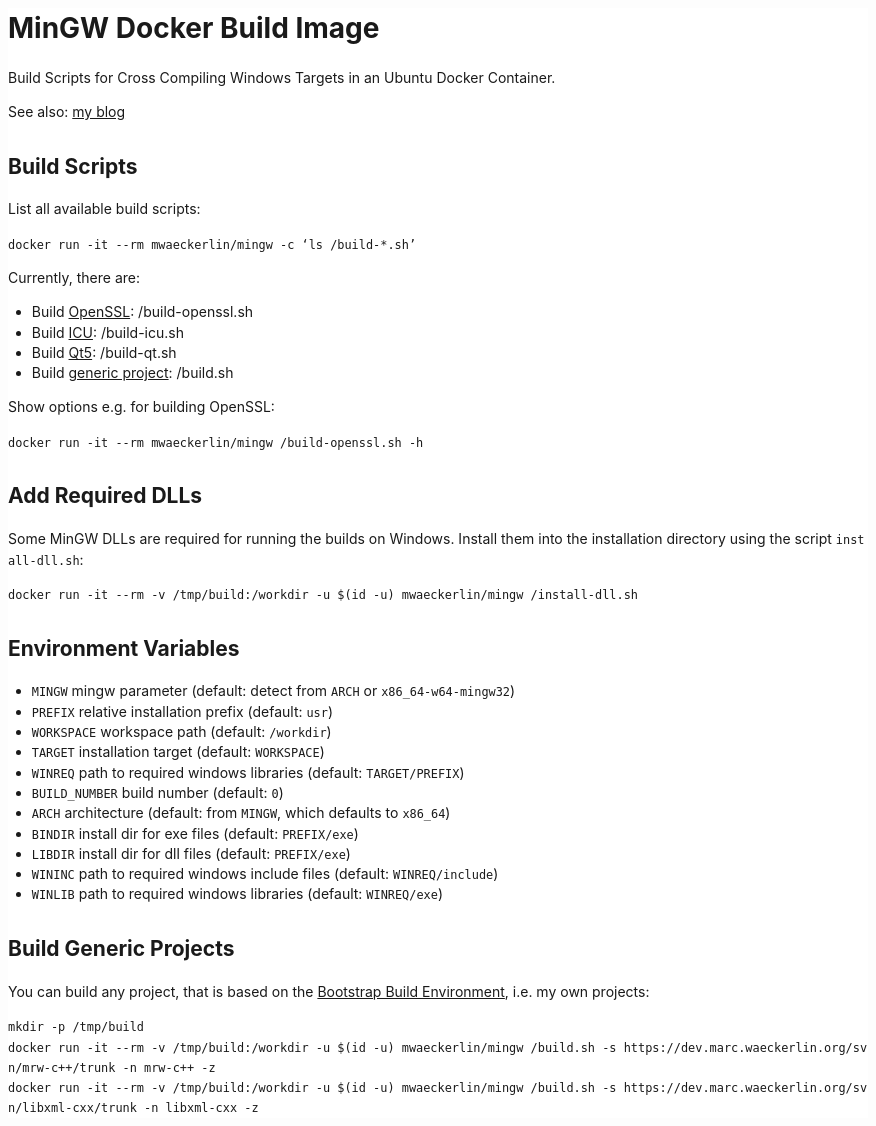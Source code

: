 MinGW Docker Build Image
========================

Build Scripts for Cross Compiling Windows Targets in an Ubuntu Docker Container.

See also: [my blog](https://marc.wäckerlin.ch/computer/cross-compile-openssl-for-windows-on-linux)


Build Scripts
-------------

List all available build scripts:

    docker run -it --rm mwaeckerlin/mingw -c ‘ls /build-*.sh’

Currently, there are:

- Build [OpenSSL](https://www.openssl.org/): /build-openssl.sh
- Build [ICU](http://site.icu-project.org/): /build-icu.sh
- Build [Qt5](https://www.qt.io/): /build-qt.sh
- Build [generic project](https://dev.marc.waeckerlin.org/redmine/projects): /build.sh

Show options e.g. for building OpenSSL:

    docker run -it --rm mwaeckerlin/mingw /build-openssl.sh -h


Add Required DLLs
-----------------

Some MinGW DLLs are required for running the builds on Windows. Install them into the installation directory using the script `install-dll.sh`:

    docker run -it --rm -v /tmp/build:/workdir -u $(id -u) mwaeckerlin/mingw /install-dll.sh


Environment Variables
---------------------

 - `MINGW`              mingw parameter (default: detect from `ARCH` or `x86_64-w64-mingw32`)
 - `PREFIX`             relative installation prefix (default: `usr`)
 - `WORKSPACE`          workspace path (default: `/workdir`)
 - `TARGET`             installation target (default: `WORKSPACE`)
 - `WINREQ`             path to required windows libraries (default: `TARGET/PREFIX`)
 - `BUILD_NUMBER`       build number (default: `0`)
 - `ARCH`               architecture (default: from `MINGW`, which defaults to `x86_64`)
 - `BINDIR`             install dir for exe files (default: `PREFIX/exe`)
 - `LIBDIR`             install dir for dll files (default: `PREFIX/exe`)
 - `WININC`             path to required windows include files (default: `WINREQ/include`)
 - `WINLIB`             path to required windows libraries (default: `WINREQ/exe`)

    
Build Generic Projects
----------------------

You can build any project, that is based on the [Bootstrap Build Environment](https://dev.marc.waeckerlin.org/redmine/projects/bootstrap-build-environment), i.e. my own projects:

    mkdir -p /tmp/build
    docker run -it --rm -v /tmp/build:/workdir -u $(id -u) mwaeckerlin/mingw /build.sh -s https://dev.marc.waeckerlin.org/svn/mrw-c++/trunk -n mrw-c++ -z
    docker run -it --rm -v /tmp/build:/workdir -u $(id -u) mwaeckerlin/mingw /build.sh -s https://dev.marc.waeckerlin.org/svn/libxml-cxx/trunk -n libxml-cxx -z

